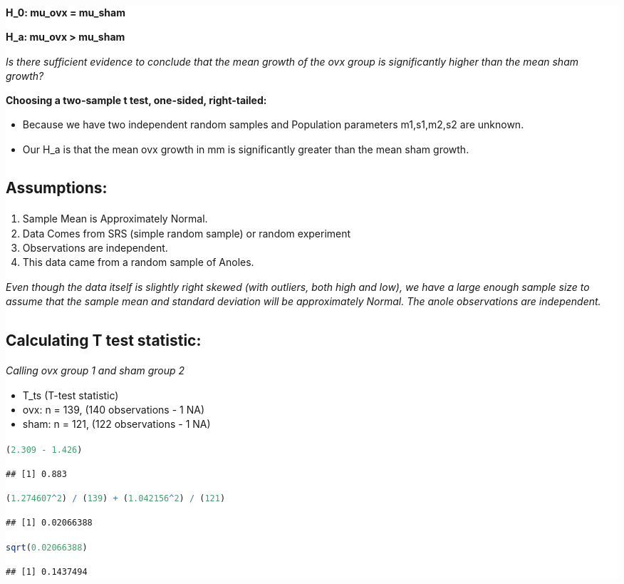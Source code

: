 **H_0: mu_ovx = mu_sham**

**H_a: mu_ovx > mu_sham**

*Is there sufficient evidence to conclude that the mean growth of the ovx group is significantly higher than the mean sham growth?*

**Choosing a two-sample t test, one-sided, right-tailed:**

- Because we have two independent random samples and Population parameters
m1,s1,m2,s2 are unknown.

- Our H_a is that the mean ovx growth in mm is significantly greater than
the mean sham growth.


## Assumptions:

1. Sample Mean is Approximately Normal.
2. Data Comes from SRS (simple random sample) or random experiment
3. Observations are independent.
4. This data came from a random sample of Anoles.

*Even though the data itself is slightly right skewed (with outliers, both
high and low), we have a large enough sample size to assume that the
sample mean and standard deviation will be approximately Normal.
The anole observations are independent.*

## Calculating T test statistic:

*Calling ovx group 1 and sham group 2*

- T_ts (T-test statistic)
- ovx: n = 139, (140 observations - 1 NA)
- sham: n = 121, (122 observations - 1 NA)


``` r
(2.309 - 1.426)
```

```
## [1] 0.883
```

``` r
(1.274607^2) / (139) + (1.042156^2) / (121)
```

```
## [1] 0.02066388
```

``` r
sqrt(0.02066388)
```

```
## [1] 0.1437494
```
